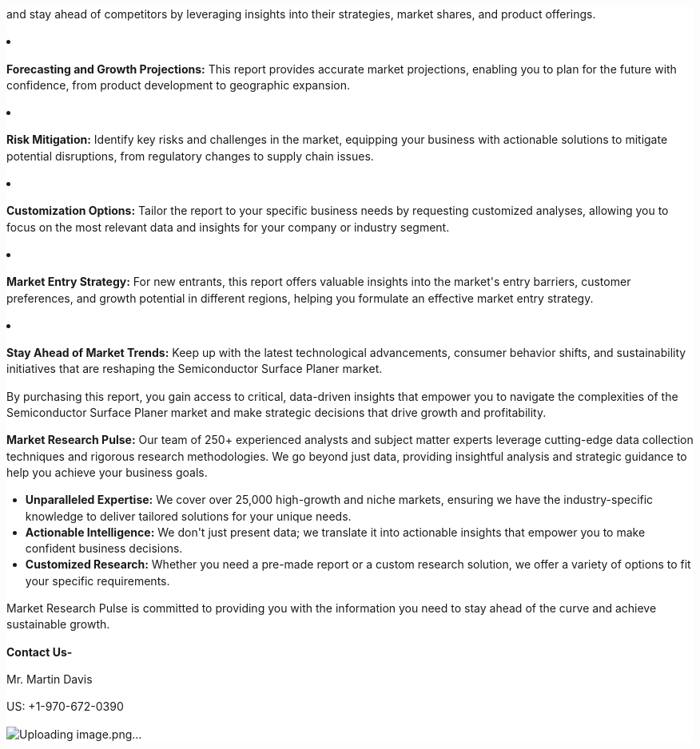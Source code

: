 and stay ahead of competitors by leveraging insights into their strategies, market shares, and product offerings.</p></li><li><p><strong>Forecasting and Growth Projections:</strong> This report provides accurate market projections, enabling you to plan for the future with confidence, from product development to geographic expansion.</p></li><li><p><strong>Risk Mitigation:</strong> Identify key risks and challenges in the market, equipping your business with actionable solutions to mitigate potential disruptions, from regulatory changes to supply chain issues.</p></li><li><p><strong>Customization Options:</strong> Tailor the report to your specific business needs by requesting customized analyses, allowing you to focus on the most relevant data and insights for your company or industry segment.</p></li><li><p><strong>Market Entry Strategy:</strong> For new entrants, this report offers valuable insights into the market's entry barriers, customer preferences, and growth potential in different regions, helping you formulate an effective market entry strategy.</p></li><li><p><strong>Stay Ahead of Market Trends:</strong> Keep up with the latest technological advancements, consumer behavior shifts, and sustainability initiatives that are reshaping the Semiconductor Surface Planer market.</p></li></ol><p>By purchasing this report, you gain access to critical, data-driven insights that empower you to navigate the complexities of the Semiconductor Surface Planer market and make strategic decisions that drive growth and profitability.</p><p><strong>Market Research Pulse:</strong>&nbsp;Our team of 250+ experienced analysts and subject matter experts leverage cutting-edge data collection techniques and rigorous research methodologies. We go beyond just data, providing insightful analysis and strategic guidance to help you achieve your business goals.</p><ul><li><strong>Unparalleled Expertise:</strong>&nbsp;We cover over 25,000 high-growth and niche markets, ensuring we have the industry-specific knowledge to deliver tailored solutions for your unique needs.</li><li><strong>Actionable Intelligence:</strong>&nbsp;We don't just present data; we translate it into actionable insights that empower you to make confident business decisions.</li><li><strong>Customized Research:</strong>&nbsp;Whether you need a pre-made report or a custom research solution, we offer a variety of options to fit your specific requirements.</li></ul><p>Market Research Pulse is committed to providing you with the information you need to stay ahead of the curve and achieve sustainable growth.</p><p><strong>Contact Us-</strong></p><p>Mr. Martin Davis</p><p>US: +1-970-672-0390</p>
![Uploading image.png…]()
